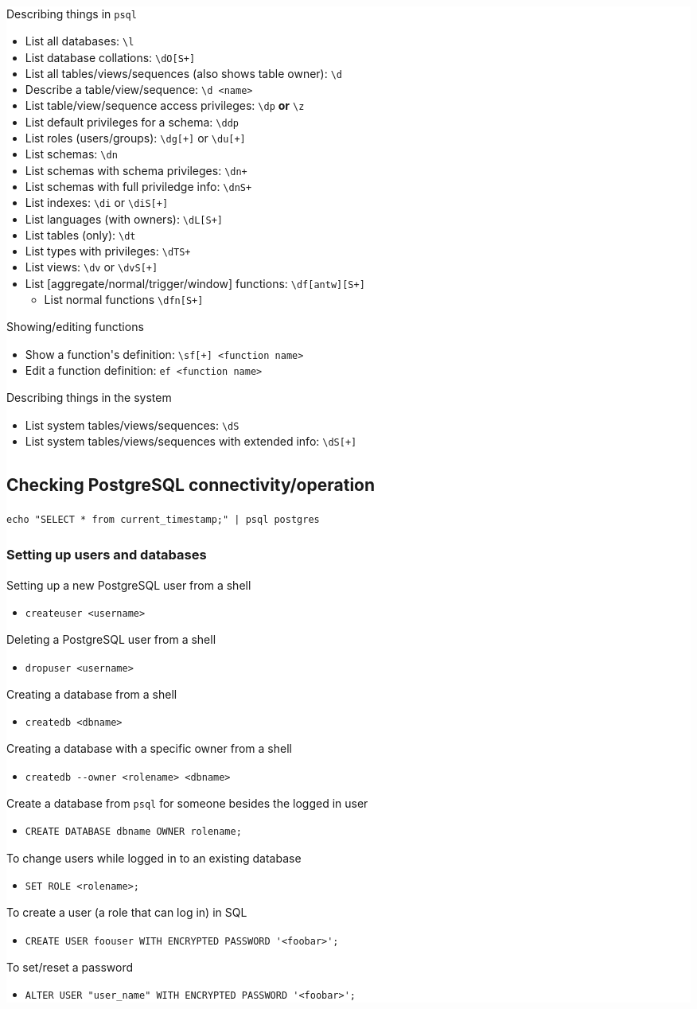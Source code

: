 Describing things in `psql`
- List all databases: `\l `
- List database collations: `\dO[S+]`
- List all tables/views/sequences (also shows table owner): `\d `
- Describe a table/view/sequence: `\d <name>`
- List table/view/sequence access privileges: `\dp` **or** ` \z `
- List default privileges for a schema: `\ddp`
- List roles (users/groups): `\dg[+]` or `\du[+]`
- List schemas: `\dn`
- List schemas with schema privileges: `\dn+`
- List schemas with full priviledge info: `\dnS+`
- List indexes: `\di` or `\diS[+]`
- List languages (with owners): `\dL[S+]`
- List tables (only): `\dt`
- List types with privileges: `\dTS+`
- List views: `\dv` or `\dvS[+]`
- List [aggregate/normal/trigger/window] functions: `\df[antw][S+]`
  - List normal functions `\dfn[S+]`

Showing/editing functions
- Show a function's definition: `\sf[+] <function name>`
- Edit a function definition: `ef <function name>`

Describing things in the system
- List system tables/views/sequences: `\dS`
- List system tables/views/sequences with extended info: `\dS[+]`

## Checking PostgreSQL connectivity/operation ##

    echo "SELECT * from current_timestamp;" | psql postgres

### Setting up users and databases ###
Setting up a new PostgreSQL user from a shell
- `createuser <username>`

Deleting a PostgreSQL user from a shell
- `dropuser <username>`

Creating a database from a shell
- `createdb <dbname>`

Creating a database with a specific owner from a shell
- `createdb --owner <rolename> <dbname>`

Create a database from `psql` for someone besides the logged in user
- `CREATE DATABASE dbname OWNER rolename;`

To change users while logged in to an existing database
- `SET ROLE <rolename>;`

To create a user (a role that can log in) in SQL
- `CREATE USER foouser WITH ENCRYPTED PASSWORD '<foobar>';`

To set/reset a password
- `ALTER USER "user_name" WITH ENCRYPTED PASSWORD '<foobar>';`
